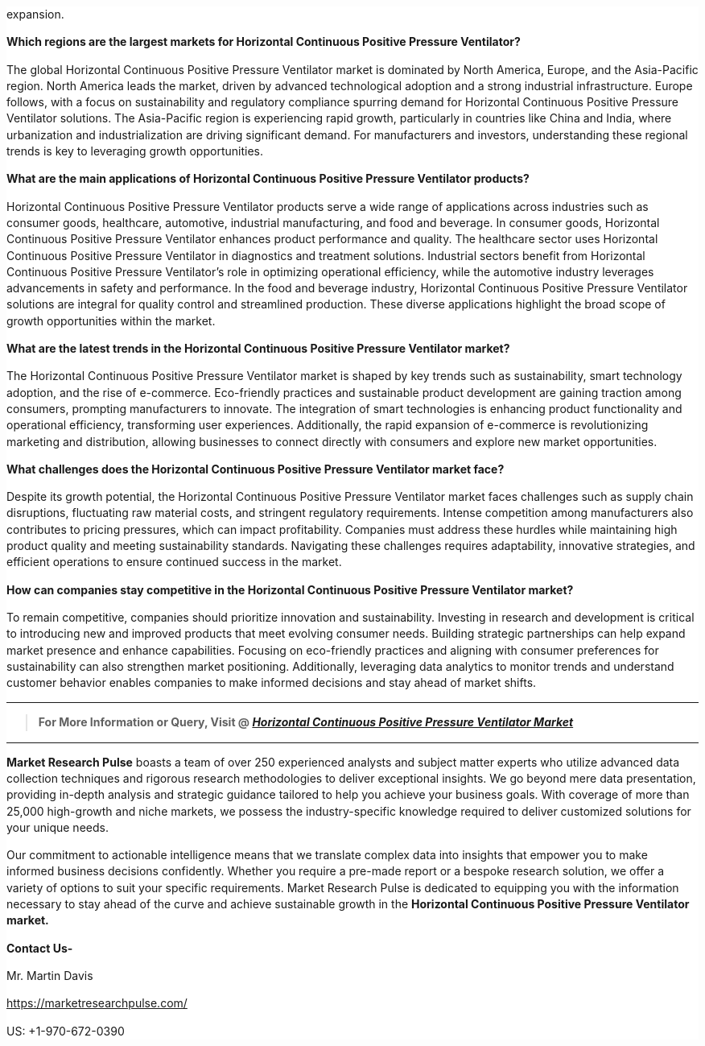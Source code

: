 expansion.</p><p><strong>Which regions are the largest markets for Horizontal Continuous Positive Pressure Ventilator?</strong></p><p>The global Horizontal Continuous Positive Pressure Ventilator market is dominated by North America, Europe, and the Asia-Pacific region. North America leads the market, driven by advanced technological adoption and a strong industrial infrastructure. Europe follows, with a focus on sustainability and regulatory compliance spurring demand for Horizontal Continuous Positive Pressure Ventilator solutions. The Asia-Pacific region is experiencing rapid growth, particularly in countries like China and India, where urbanization and industrialization are driving significant demand. For manufacturers and investors, understanding these regional trends is key to leveraging growth opportunities.</p><p><strong>What are the main applications of Horizontal Continuous Positive Pressure Ventilator products?</strong></p><p>Horizontal Continuous Positive Pressure Ventilator products serve a wide range of applications across industries such as consumer goods, healthcare, automotive, industrial manufacturing, and food and beverage. In consumer goods, Horizontal Continuous Positive Pressure Ventilator enhances product performance and quality. The healthcare sector uses Horizontal Continuous Positive Pressure Ventilator in diagnostics and treatment solutions. Industrial sectors benefit from Horizontal Continuous Positive Pressure Ventilator&rsquo;s role in optimizing operational efficiency, while the automotive industry leverages advancements in safety and performance. In the food and beverage industry, Horizontal Continuous Positive Pressure Ventilator solutions are integral for quality control and streamlined production. These diverse applications highlight the broad scope of growth opportunities within the market.</p><p><strong>What are the latest trends in the Horizontal Continuous Positive Pressure Ventilator market?</strong></p><p>The Horizontal Continuous Positive Pressure Ventilator market is shaped by key trends such as sustainability, smart technology adoption, and the rise of e-commerce. Eco-friendly practices and sustainable product development are gaining traction among consumers, prompting manufacturers to innovate. The integration of smart technologies is enhancing product functionality and operational efficiency, transforming user experiences. Additionally, the rapid expansion of e-commerce is revolutionizing marketing and distribution, allowing businesses to connect directly with consumers and explore new market opportunities.</p><p><strong>What challenges does the Horizontal Continuous Positive Pressure Ventilator market face?</strong></p><p>Despite its growth potential, the Horizontal Continuous Positive Pressure Ventilator market faces challenges such as supply chain disruptions, fluctuating raw material costs, and stringent regulatory requirements. Intense competition among manufacturers also contributes to pricing pressures, which can impact profitability. Companies must address these hurdles while maintaining high product quality and meeting sustainability standards. Navigating these challenges requires adaptability, innovative strategies, and efficient operations to ensure continued success in the market.</p><p><strong>How can companies stay competitive in the Horizontal Continuous Positive Pressure Ventilator market?</strong></p><p>To remain competitive, companies should prioritize innovation and sustainability. Investing in research and development is critical to introducing new and improved products that meet evolving consumer needs. Building strategic partnerships can help expand market presence and enhance capabilities. Focusing on eco-friendly practices and aligning with consumer preferences for sustainability can also strengthen market positioning. Additionally, leveraging data analytics to monitor trends and understand customer behavior enables companies to make informed decisions and stay ahead of market shifts.</p><hr /><blockquote><p><strong>For More Information or Query, Visit @&nbsp;<em><a href="https://marketresearchpulse.com/report/141429/horizontal-continuous-positive-pressure-ventilator-market?utm_source=Linkedin&utm_medium=0110">Horizontal Continuous Positive Pressure Ventilator Market</a></em></strong></p></blockquote><hr /><p><strong>Market Research Pulse</strong> boasts a team of over 250 experienced analysts and subject matter experts who utilize advanced data collection techniques and rigorous research methodologies to deliver exceptional insights. We go beyond mere data presentation, providing in-depth analysis and strategic guidance tailored to help you achieve your business goals. With coverage of more than 25,000 high-growth and niche markets, we possess the industry-specific knowledge required to deliver customized solutions for your unique needs.</p><p>Our commitment to actionable intelligence means that we translate complex data into insights that empower you to make informed business decisions confidently. Whether you require a pre-made report or a bespoke research solution, we offer a variety of options to suit your specific requirements. Market Research Pulse is dedicated to equipping you with the information necessary to stay ahead of the curve and achieve sustainable growth in the <strong>Horizontal Continuous Positive Pressure Ventilator market.</strong></p><p><strong>Contact Us-</strong></p><p>Mr. Martin Davis</p><p>https://marketresearchpulse.com/</p><p>US: +1-970-672-0390</p>